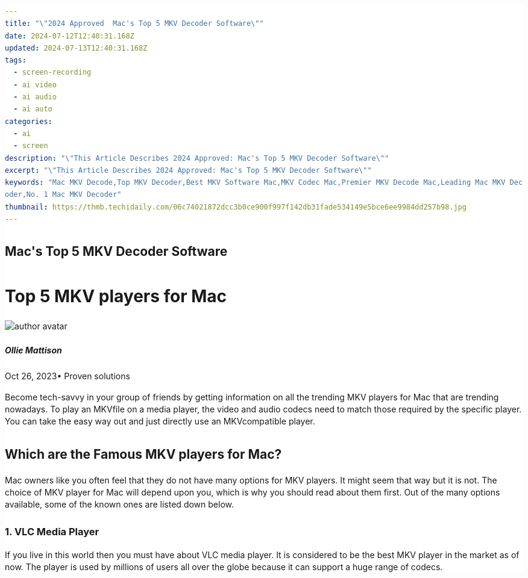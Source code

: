 ```yaml
---
title: "\"2024 Approved  Mac's Top 5 MKV Decoder Software\""
date: 2024-07-12T12:40:31.168Z
updated: 2024-07-13T12:40:31.168Z
tags: 
  - screen-recording
  - ai video
  - ai audio
  - ai auto
categories: 
  - ai
  - screen
description: "\"This Article Describes 2024 Approved: Mac's Top 5 MKV Decoder Software\""
excerpt: "\"This Article Describes 2024 Approved: Mac's Top 5 MKV Decoder Software\""
keywords: "Mac MKV Decode,Top MKV Decoder,Best MKV Software Mac,MKV Codec Mac,Premier MKV Decode Mac,Leading Mac MKV Decoder,No. 1 Mac MKV Decoder"
thumbnail: https://thmb.techidaily.com/06c74021872dcc3b0ce900f997f142db31fade534149e5bce6ee9984dd257b98.jpg
---
```


## Mac's Top 5 MKV Decoder Software

# Top 5 MKV players for Mac

![author avatar](https://images.wondershare.com/filmora/article-images/ollie-mattison.jpg)

##### Ollie Mattison

 Oct 26, 2023• Proven solutions

Become tech-savvy in your group of friends by getting information on all the trending MKV players for Mac that are trending nowadays. To play an MKVfile on a media player, the video and audio codecs need to match those required by the specific player. You can take the easy way out and just directly use an MKVcompatible player.

## Which are the Famous MKV players for Mac?

Mac owners like you often feel that they do not have many options for MKV players. It might seem that way but it is not. The choice of MKV player for Mac will depend upon you, which is why you should read about them first. Out of the many options available, some of the known ones are listed down below.

### 1. VLC Media Player

If you live in this world then you must have about VLC media player. It is considered to be the best MKV player in the market as of now. The player is used by millions of users all over the globe because it can support a huge range of codecs.
